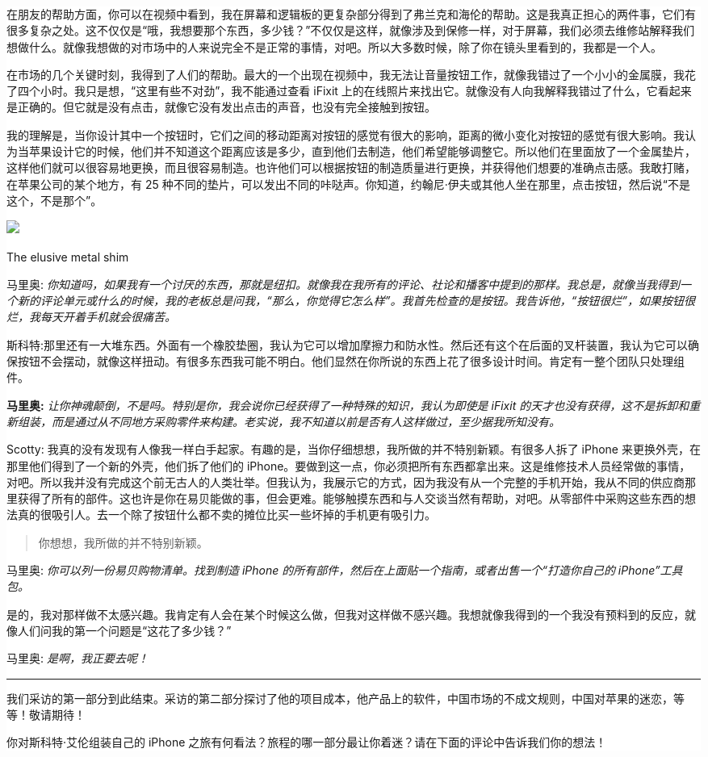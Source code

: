 在朋友的帮助方面，你可以在视频中看到，我在屏幕和逻辑板的更复杂部分得到了弗兰克和海伦的帮助。这是我真正担心的两件事，它们有很多复杂之处。这不仅仅是“哦，我想要那个东西，多少钱？”不仅仅是这样，就像涉及到保修一样，对于屏幕，我们必须去维修站解释我们想做什么。就像我想做的对市场中的人来说完全不是正常的事情，对吧。所以大多数时候，除了你在镜头里看到的，我都是一个人。

在市场的几个关键时刻，我得到了人们的帮助。最大的一个出现在视频中，我无法让音量按钮工作，就像我错过了一个小小的金属膜，我花了四个小时。我只是想，“这里有些不对劲”，我不能通过查看 iFixit 上的在线照片来找出它。就像没有人向我解释我错过了什么，它看起来是正确的。但它就是没有点击，就像它没有发出点击的声音，也没有完全接触到按钮。

我的理解是，当你设计其中一个按钮时，它们之间的移动距离对按钮的感觉有很大的影响，距离的微小变化对按钮的感觉有很大影响。我认为当苹果设计它的时候，他们并不知道这个距离应该是多少，直到他们去制造，他们希望能够调整它。所以他们在里面放了一个金属垫片，这样他们就可以很容易地更换，而且很容易制造。也许他们可以根据按钮的制造质量进行更换，并获得他们想要的准确点击感。我敢打赌，在苹果公司的某个地方，有 25 种不同的垫片，可以发出不同的咔哒声。你知道，约翰尼·伊夫或其他人坐在那里，点击按钮，然后说“不是这个，不是那个”。

 <picture>![](img/85d1698731fabd797c80e2375a8fc869.png)</picture> 

The elusive metal shim

马里奥: *你知道吗，如果我有一个讨厌的东西，那就是纽扣。就像我在我所有的评论、社论和播客中提到的那样。我总是，就像当我得到一个新的评论单元或什么的时候，我的老板总是问我，“那么，你觉得它怎么样”。我首先检查的是按钮。我告诉他，“按钮很烂”，如果按钮很烂，我每天开着手机就会很痛苦。*

斯科特:那里还有一大堆东西。外面有一个橡胶垫圈，我认为它可以增加摩擦力和防水性。然后还有这个在后面的叉杆装置，我认为它可以确保按钮不会摆动，就像这样扭动。有很多东西我可能不明白。他们显然在你所说的东西上花了很多设计时间。肯定有一整个团队只处理组件。

**马里奥:** *让你神魂颠倒，不是吗。特别是你，我会说你已经获得了一种特殊的知识，我认为即使是 iFixit 的天才也没有获得，这不是拆卸和重新组装，而是通过从不同地方采购零件来构建。老实说，我不知道以前是否有人这样做过，至少据我所知没有。*

Scotty: 我真的没有发现有人像我一样白手起家。有趣的是，当你仔细想想，我所做的并不特别新颖。有很多人拆了 iPhone 来更换外壳，在那里他们得到了一个新的外壳，他们拆了他们的 iPhone。要做到这一点，你必须把所有东西都拿出来。这是维修技术人员经常做的事情，对吧。所以我并没有完成这个前无古人的人类壮举。但我认为，我展示它的方式，因为我没有从一个完整的手机开始，我从不同的供应商那里获得了所有的部件。这也许是你在易贝能做的事，但会更难。能够触摸东西和与人交谈当然有帮助，对吧。从零部件中采购这些东西的想法真的很吸引人。去一个除了按钮什么都不卖的摊位比买一些坏掉的手机更有吸引力。

> 你想想，我所做的并不特别新颖。

马里奥: *你可以列一份易贝购物清单。找到制造 iPhone 的所有部件，然后在上面贴一个指南，或者出售一个“打造你自己的 iPhone”工具包。*

是的，我对那样做不太感兴趣。我肯定有人会在某个时候这么做，但我对这样做不感兴趣。我想就像我得到的一个我没有预料到的反应，就像人们问我的第一个问题是“这花了多少钱？”

马里奥: *是啊，我正要去呢！*

* * *

我们采访的第一部分到此结束。采访的第二部分探讨了他的项目成本，他产品上的软件，中国市场的不成文规则，中国对苹果的迷恋，等等！敬请期待！

你对斯科特·艾伦组装自己的 iPhone 之旅有何看法？旅程的哪一部分最让你着迷？请在下面的评论中告诉我们你的想法！